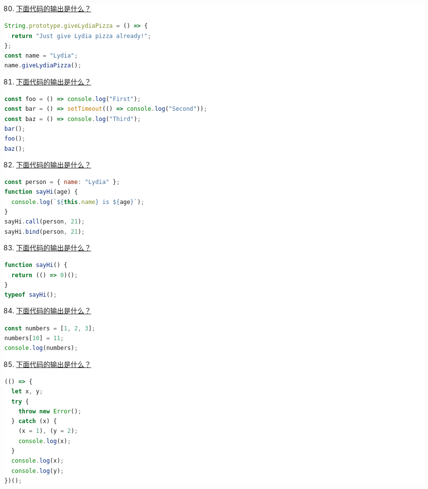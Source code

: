 80. [下面代码的输出是什么？](https://github.com/pwstrick/daily/issues/751)
```javascript
String.prototype.giveLydiaPizza = () => {
  return "Just give Lydia pizza already!";
};
const name = "Lydia";
name.giveLydiaPizza();
```

81. [下面代码的输出是什么？](https://github.com/pwstrick/daily/issues/752)
```javascript
const foo = () => console.log("First");
const bar = () => setTimeout(() => console.log("Second"));
const baz = () => console.log("Third");
bar();
foo();
baz();
```

82. [下面代码的输出是什么？](https://github.com/pwstrick/daily/issues/755)
```javascript
const person = { name: "Lydia" };
function sayHi(age) {
  console.log(`${this.name} is ${age}`);
}
sayHi.call(person, 21);
sayHi.bind(person, 21);
```

83. [下面代码的输出是什么？](https://github.com/pwstrick/daily/issues/756)
```javascript
function sayHi() {
  return (() => 0)();
}
typeof sayHi();
```

84. [下面代码的输出是什么？](https://github.com/pwstrick/daily/issues/758)
```javascript
const numbers = [1, 2, 3];
numbers[10] = 11;
console.log(numbers);
```

85. [下面代码的输出是什么？](https://github.com/pwstrick/daily/issues/759)
```javascript
(() => {
  let x, y;
  try {
    throw new Error();
  } catch (x) {
    (x = 1), (y = 2);
    console.log(x);
  }
  console.log(x);
  console.log(y);
})();
```
